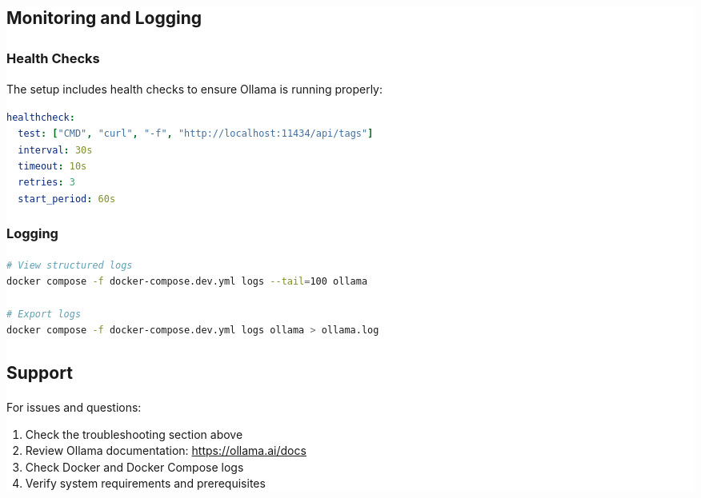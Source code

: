 ## Monitoring and Logging

### Health Checks
The setup includes health checks to ensure Ollama is running properly:

```yaml
healthcheck:
  test: ["CMD", "curl", "-f", "http://localhost:11434/api/tags"]
  interval: 30s
  timeout: 10s
  retries: 3
  start_period: 60s
```

### Logging
```bash
# View structured logs
docker compose -f docker-compose.dev.yml logs --tail=100 ollama

# Export logs
docker compose -f docker-compose.dev.yml logs ollama > ollama.log
```

## Support

For issues and questions:
1. Check the troubleshooting section above
2. Review Ollama documentation: https://ollama.ai/docs
3. Check Docker and Docker Compose logs
4. Verify system requirements and prerequisites 